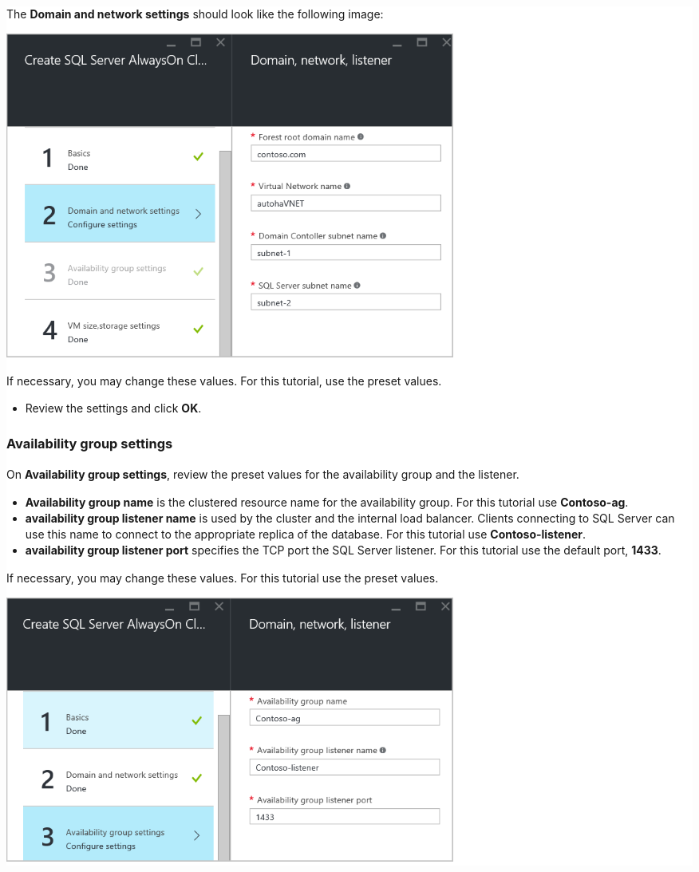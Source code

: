 The **Domain and network settings** should look like the following image:

![Domain and network settings](./media/virtual-machines-windows-portal-sql-alwayson-availability-groups/2-domain.png)

If necessary, you may change these values. For this tutorial, use the preset values.

* Review the settings and click **OK**.

### Availability group settings
On **Availability group settings**, review the preset values for the availability group and the listener.

* **Availability group name** is the clustered resource name for the availability group. For this tutorial use **Contoso-ag**.
* **availability group listener name** is used by the cluster and the internal load balancer. Clients connecting to SQL Server can use this name to connect to the appropriate replica of the database. For this tutorial use **Contoso-listener**.
* **availability group listener port** specifies the TCP port the SQL Server listener. For this tutorial use the default port, **1433**.

If necessary, you may change these values. For this tutorial use the preset values.  

![availability group settings](./media/virtual-machines-windows-portal-sql-alwayson-availability-groups/3-availabilitygroup.png)
